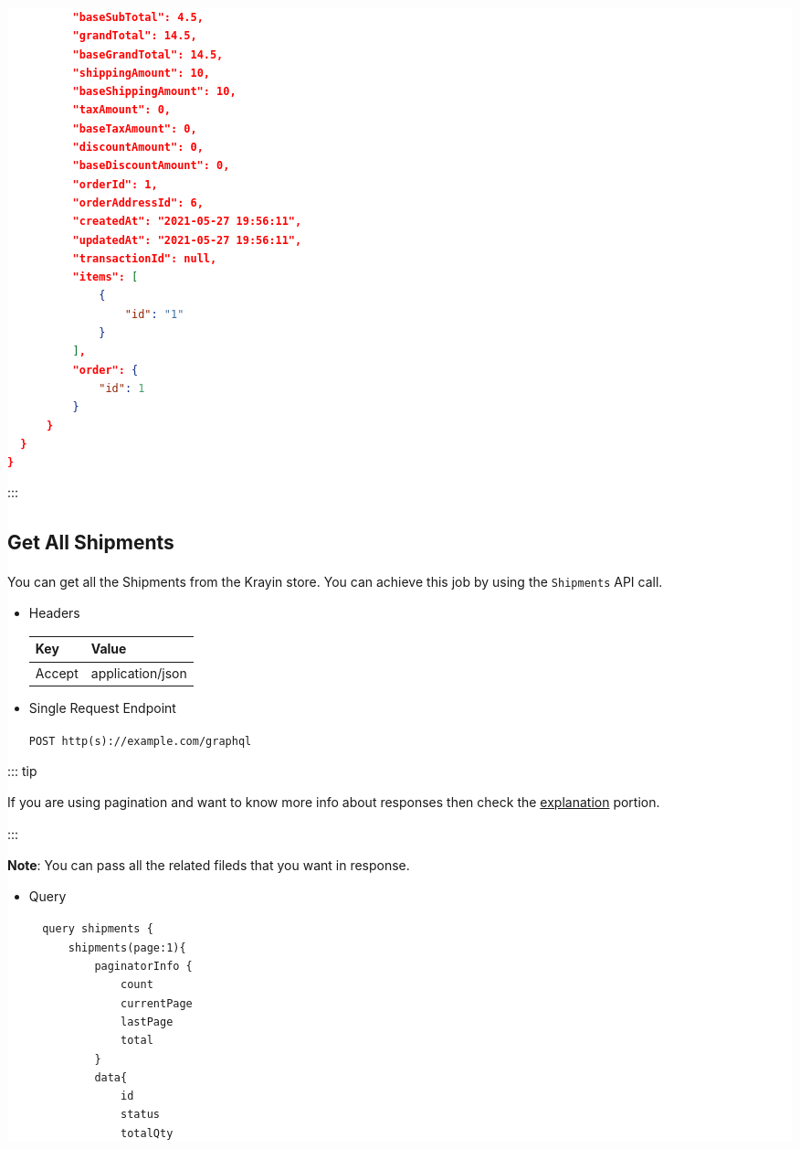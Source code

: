   ~~~json
            "baseSubTotal": 4.5,
            "grandTotal": 14.5,
            "baseGrandTotal": 14.5,
            "shippingAmount": 10,
            "baseShippingAmount": 10,
            "taxAmount": 0,
            "baseTaxAmount": 0,
            "discountAmount": 0,
            "baseDiscountAmount": 0,
            "orderId": 1,
            "orderAddressId": 6,
            "createdAt": "2021-05-27 19:56:11",
            "updatedAt": "2021-05-27 19:56:11",
            "transactionId": null,
            "items": [
                {
                    "id": "1"
                }
            ],
            "order": {
                "id": 1
            }
        }
    }
  }
  ~~~
:::


##  Get All Shipments

You can get all the Shipments from the Krayin store. You can achieve this job by using the `Shipments` API call.

- Headers

  | Key           | Value            |
  | ------------- | ---------------- |
  | Accept        | application/json |

- Single Request Endpoint

  `POST http(s)://example.com/graphql`

::: tip

  If you are using pagination and want to know more info about responses then check the [explanation](./explanation) portion.

:::

**Note**: You can pass all the related fileds that you want in response.

- Query
  ~~~query
    query shipments {
        shipments(page:1){
            paginatorInfo {
                count
                currentPage
                lastPage
                total
            }
            data{
                id
                status
                totalQty
  ~~~